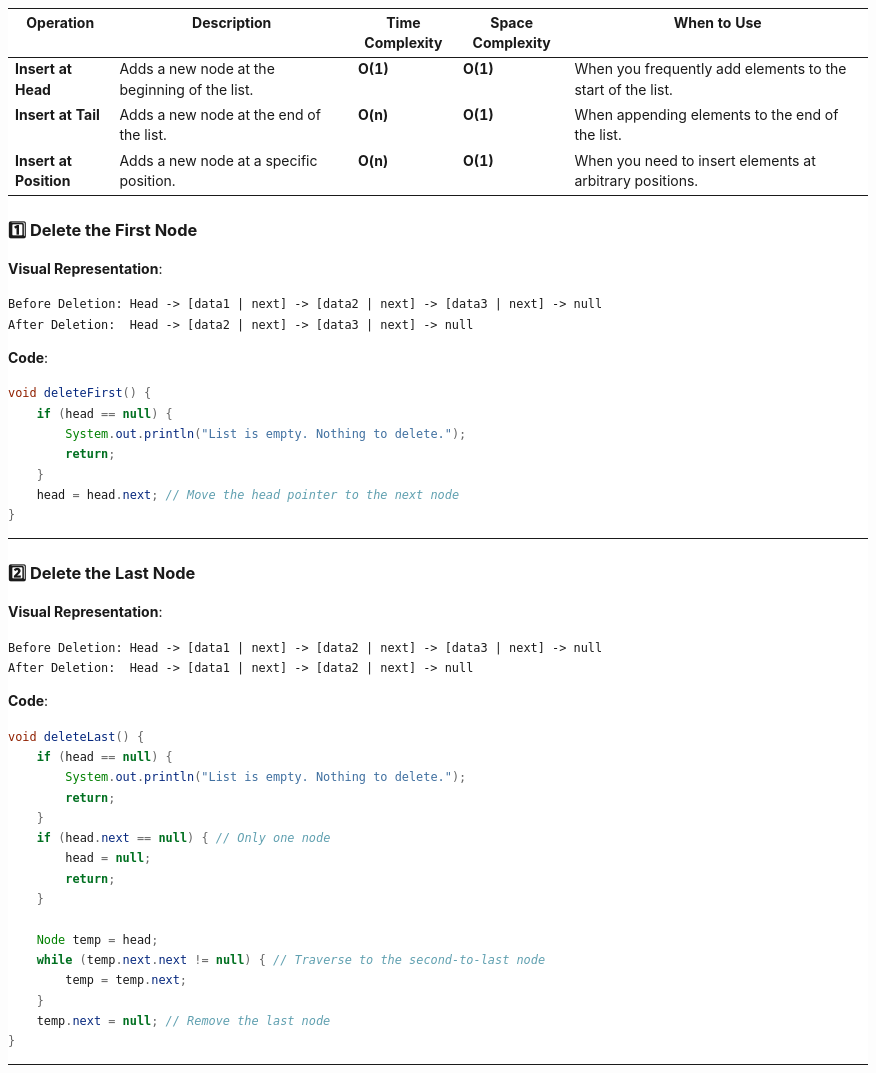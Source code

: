 | **Operation**           | **Description**                            | **Time Complexity** | **Space Complexity** | **When to Use**                                                |
|--------------------------|--------------------------------------------|----------------------|-----------------------|----------------------------------------------------------------|
| **Insert at Head**       | Adds a new node at the beginning of the list. | **O(1)**             | **O(1)**              | When you frequently add elements to the start of the list.     |
| **Insert at Tail**       | Adds a new node at the end of the list.      | **O(n)**             | **O(1)**              | When appending elements to the end of the list.               |
| **Insert at Position**   | Adds a new node at a specific position.      | **O(n)**             | **O(1)**              | When you need to insert elements at arbitrary positions.       |


### **1️⃣ Delete the First Node**


**Visual Representation**:
```
Before Deletion: Head -> [data1 | next] -> [data2 | next] -> [data3 | next] -> null
After Deletion:  Head -> [data2 | next] -> [data3 | next] -> null
```

**Code**:
```java
void deleteFirst() {
    if (head == null) {
        System.out.println("List is empty. Nothing to delete.");
        return;
    }
    head = head.next; // Move the head pointer to the next node
}
```

---

### **2️⃣ Delete the Last Node**

**Visual Representation**:
```
Before Deletion: Head -> [data1 | next] -> [data2 | next] -> [data3 | next] -> null
After Deletion:  Head -> [data1 | next] -> [data2 | next] -> null
```

**Code**:
```java
void deleteLast() {
    if (head == null) {
        System.out.println("List is empty. Nothing to delete.");
        return;
    }
    if (head.next == null) { // Only one node
        head = null;
        return;
    }

    Node temp = head;
    while (temp.next.next != null) { // Traverse to the second-to-last node
        temp = temp.next;
    }
    temp.next = null; // Remove the last node
}
```

---